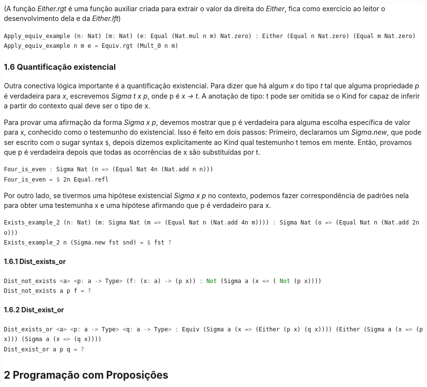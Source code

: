 ```rust
```

(A função *Either.rgt* é uma função auxiliar criada para extrair o valor da direita do *Either*, fica como exercício ao leitor o desenvolvimento dela e da *Either.lft*)

```rust
Apply_equiv_example (n: Nat) (m: Nat) (e: Equal (Nat.mul n m) Nat.zero) : Either (Equal n Nat.zero) (Equal m Nat.zero)
Apply_equiv_example n m e = Equiv.rgt (Mult_0 n m)
```

### 1.6 Quantificação existencial

Outra conectiva lógica importante é a quantificação existencial. Para dizer que há algum *x* do tipo *t* tal que alguma propriedade *p* é verdadeira para *x*, escrevemos *Sigma t x p*, onde p é *x -> t*. A anotação de tipo: t pode ser omitida se o Kind for capaz de inferir a partir do contexto qual deve ser o tipo de x.

Para provar uma afirmação da forma *Sigma x p*, devemos mostrar que p é verdadeira para alguma escolha específica de valor para x, conhecido como o testemunho do existencial. Isso é feito em dois passos: Primeiro, declaramos um *Sigma.new*, que pode ser escrito com o sugar syntax `$`, depois dizemos explicitamente ao Kind qual testemunho t temos em mente. Então, provamos que p é verdadeira depois que todas as ocorrências de x são substituídas por t.

```rust
Four_is_even : Sigma Nat (n => (Equal Nat 4n (Nat.add n n)))
Four_is_even = $ 2n Equal.refl
```

Por outro lado, se tivermos uma hipótese existencial *Sigma x p* no contexto, podemos fazer correspondência de padrões nela para obter uma testemunha x e uma hipótese afirmando que p é verdadeiro para x.


```rust
Exists_example_2 (n: Nat) (m: Sigma Nat (m => (Equal Nat n (Nat.add 4n m)))) : Sigma Nat (o => (Equal Nat n (Nat.add 2n o)))
Exists_example_2 n (Sigma.new fst snd) = $ fst ? 
```

#### 1.6.1 Dist_exists_or

```rust
Dist_not_exists <a> <p: a -> Type> (f: (x: a) -> (p x)) : Not (Sigma a (x => ( Not (p x))))
Dist_not_exists a p f = ?
```

#### 1.6.2 Dist_exist_or

```rust
Dist_exists_or <a> <p: a -> Type> <q: a -> Type> : Equiv (Sigma a (x => (Either (p x) (q x)))) (Either (Sigma a (x => (p x))) (Sigma a (x => (q x))))
Dist_exist_or a p q = ?
```

## 2 Programação com Proposições
